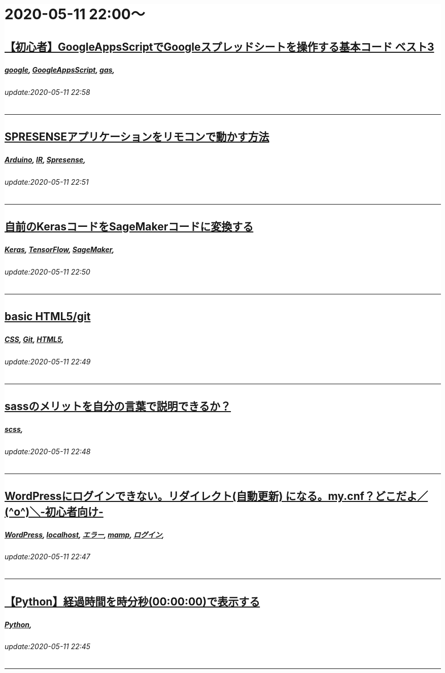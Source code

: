 


# 2020-05-11 22:00～
## [【初心者】GoogleAppsScriptでGoogleスプレッドシートを操作する基本コード ベスト3](https://qiita.com/Shin/items/ef504b2fee00789e2f4b)
##### [google](https://qiita.com/tags/google), [GoogleAppsScript](https://qiita.com/tags/GoogleAppsScript), [gas](https://qiita.com/tags/gas), 
###### update:2020-05-11 22:58
---
## [SPRESENSEアプリケーションをリモコンで動かす方法](https://qiita.com/baggio/items/773d8af926a931ae140f)
##### [Arduino](https://qiita.com/tags/Arduino), [IR](https://qiita.com/tags/IR), [Spresense](https://qiita.com/tags/Spresense), 
###### update:2020-05-11 22:51
---
## [自前のKerasコードをSageMakerコードに変換する](https://qiita.com/Roe/items/27d0f42fb08743c36bbf)
##### [Keras](https://qiita.com/tags/Keras), [TensorFlow](https://qiita.com/tags/TensorFlow), [SageMaker](https://qiita.com/tags/SageMaker), 
###### update:2020-05-11 22:50
---
## [basic HTML5/git](https://qiita.com/zomggang/items/319c996cf00a763ca951)
##### [CSS](https://qiita.com/tags/CSS), [Git](https://qiita.com/tags/Git), [HTML5](https://qiita.com/tags/HTML5), 
###### update:2020-05-11 22:49
---
## [sassのメリットを自分の言葉で説明できるか？](https://qiita.com/a7Xsc2XHeBTwHLm/items/c2b7f0dcb37fb19d9472)
##### [scss](https://qiita.com/tags/scss), 
###### update:2020-05-11 22:48
---
## [WordPressにログインできない。リダイレクト(自動更新) になる。my.cnf？どこだよ／(^o^)＼-初心者向け-](https://qiita.com/yuskrank/items/e0ca8c201003ea7fd233)
##### [WordPress](https://qiita.com/tags/WordPress), [localhost](https://qiita.com/tags/localhost), [エラー](https://qiita.com/tags/エラー), [mamp](https://qiita.com/tags/mamp), [ログイン](https://qiita.com/tags/ログイン), 
###### update:2020-05-11 22:47
---
## [【Python】経過時間を時分秒(00:00:00)で表示する](https://qiita.com/cyrus_qiita/items/9da73a6687c00ddf9a31)
##### [Python](https://qiita.com/tags/Python), 
###### update:2020-05-11 22:45
---
